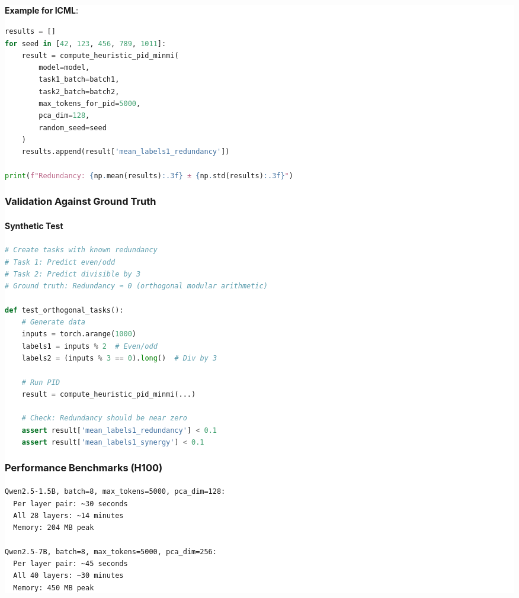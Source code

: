**Example for ICML**:
```python
results = []
for seed in [42, 123, 456, 789, 1011]:
    result = compute_heuristic_pid_minmi(
        model=model,
        task1_batch=batch1,
        task2_batch=batch2,
        max_tokens_for_pid=5000,
        pca_dim=128,
        random_seed=seed
    )
    results.append(result['mean_labels1_redundancy'])

print(f"Redundancy: {np.mean(results):.3f} ± {np.std(results):.3f}")
```

### Validation Against Ground Truth

#### Synthetic Test
```python
# Create tasks with known redundancy
# Task 1: Predict even/odd
# Task 2: Predict divisible by 3
# Ground truth: Redundancy ≈ 0 (orthogonal modular arithmetic)

def test_orthogonal_tasks():
    # Generate data
    inputs = torch.arange(1000)
    labels1 = inputs % 2  # Even/odd
    labels2 = (inputs % 3 == 0).long()  # Div by 3

    # Run PID
    result = compute_heuristic_pid_minmi(...)

    # Check: Redundancy should be near zero
    assert result['mean_labels1_redundancy'] < 0.1
    assert result['mean_labels1_synergy'] < 0.1
```

### Performance Benchmarks (H100)

```
Qwen2.5-1.5B, batch=8, max_tokens=5000, pca_dim=128:
  Per layer pair: ~30 seconds
  All 28 layers: ~14 minutes
  Memory: 204 MB peak

Qwen2.5-7B, batch=8, max_tokens=5000, pca_dim=256:
  Per layer pair: ~45 seconds
  All 40 layers: ~30 minutes
  Memory: 450 MB peak
```
